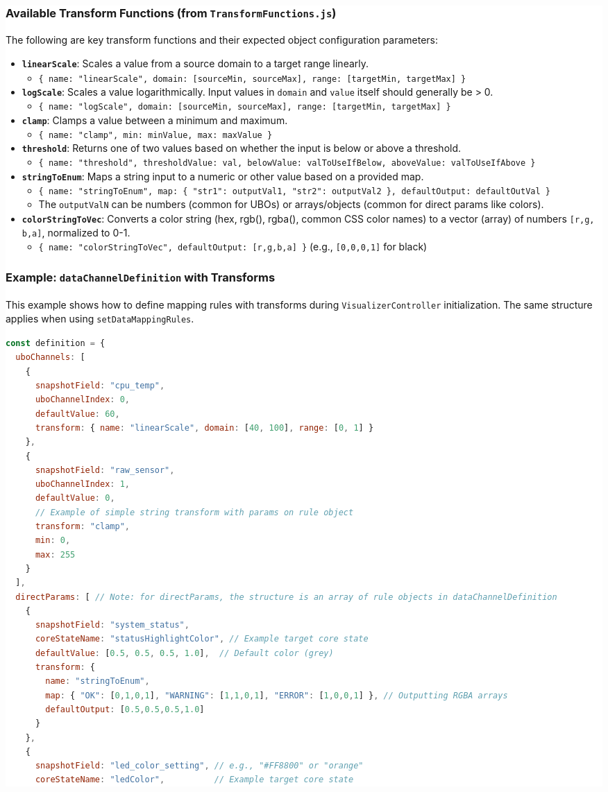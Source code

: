 ### Available Transform Functions (from `TransformFunctions.js`)

The following are key transform functions and their expected object configuration parameters:

*   **`linearScale`**: Scales a value from a source domain to a target range linearly.
    *   `{ name: "linearScale", domain: [sourceMin, sourceMax], range: [targetMin, targetMax] }`
*   **`logScale`**: Scales a value logarithmically. Input values in `domain` and `value` itself should generally be > 0.
    *   `{ name: "logScale", domain: [sourceMin, sourceMax], range: [targetMin, targetMax] }`
*   **`clamp`**: Clamps a value between a minimum and maximum.
    *   `{ name: "clamp", min: minValue, max: maxValue }`
*   **`threshold`**: Returns one of two values based on whether the input is below or above a threshold.
    *   `{ name: "threshold", thresholdValue: val, belowValue: valToUseIfBelow, aboveValue: valToUseIfAbove }`
*   **`stringToEnum`**: Maps a string input to a numeric or other value based on a provided map.
    *   `{ name: "stringToEnum", map: { "str1": outputVal1, "str2": outputVal2 }, defaultOutput: defaultOutVal }`
    *   The `outputValN` can be numbers (common for UBOs) or arrays/objects (common for direct params like colors).
*   **`colorStringToVec`**: Converts a color string (hex, rgb(), rgba(), common CSS color names) to a vector (array) of numbers `[r,g,b,a]`, normalized to 0-1.
    *   `{ name: "colorStringToVec", defaultOutput: [r,g,b,a] }` (e.g., `[0,0,0,1]` for black)

### Example: `dataChannelDefinition` with Transforms

This example shows how to define mapping rules with transforms during `VisualizerController` initialization. The same structure applies when using `setDataMappingRules`.

```javascript
const definition = {
  uboChannels: [
    {
      snapshotField: "cpu_temp",
      uboChannelIndex: 0,
      defaultValue: 60,
      transform: { name: "linearScale", domain: [40, 100], range: [0, 1] }
    },
    {
      snapshotField: "raw_sensor",
      uboChannelIndex: 1,
      defaultValue: 0,
      // Example of simple string transform with params on rule object
      transform: "clamp",
      min: 0,
      max: 255
    }
  ],
  directParams: [ // Note: for directParams, the structure is an array of rule objects in dataChannelDefinition
    {
      snapshotField: "system_status",
      coreStateName: "statusHighlightColor", // Example target core state
      defaultValue: [0.5, 0.5, 0.5, 1.0],  // Default color (grey)
      transform: {
        name: "stringToEnum",
        map: { "OK": [0,1,0,1], "WARNING": [1,1,0,1], "ERROR": [1,0,0,1] }, // Outputting RGBA arrays
        defaultOutput: [0.5,0.5,0.5,1.0]
      }
    },
    {
      snapshotField: "led_color_setting", // e.g., "#FF8800" or "orange"
      coreStateName: "ledColor",          // Example target core state
```